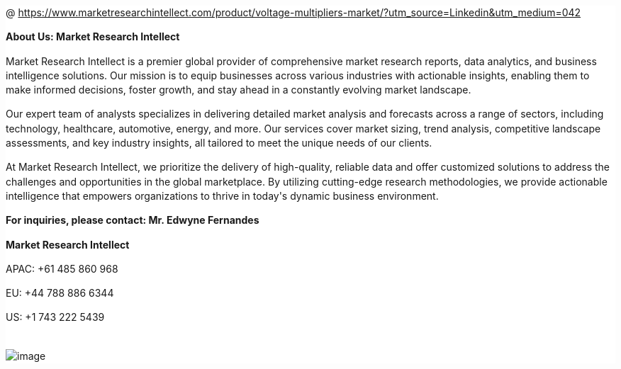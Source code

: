 @</strong>&nbsp;<a href="https://www.marketresearchintellect.com/product/voltage-multipliers-market/?utm_source=Linkedin&utm_medium=042">https://www.marketresearchintellect.com/product/voltage-multipliers-market/?utm_source=Linkedin&utm_medium=042</a></span></p><p><strong>About Us: Market Research Intellect</strong></p><p>Market Research Intellect is a premier global provider of comprehensive market research reports, data analytics, and business intelligence solutions. Our mission is to equip businesses across various industries with actionable insights, enabling them to make informed decisions, foster growth, and stay ahead in a constantly evolving market landscape.</p><p>Our expert team of analysts specializes in delivering detailed market analysis and forecasts across a range of sectors, including technology, healthcare, automotive, energy, and more. Our services cover market sizing, trend analysis, competitive landscape assessments, and key industry insights, all tailored to meet the unique needs of our clients.</p><p>At Market Research Intellect, we prioritize the delivery of high-quality, reliable data and offer customized solutions to address the challenges and opportunities in the global marketplace. By utilizing cutting-edge research methodologies, we provide actionable intelligence that empowers organizations to thrive in today's dynamic business environment.</p><p><strong>For inquiries, please contact: Mr. Edwyne Fernandes</strong></p><p><strong>Market Research Intellect</strong></p><p>APAC: +61 485 860 968</p><p>EU: +44 788 886 6344</p><p>US: +1 743 222 5439</p></div><div class="article-main__content" data-test-id="publishing-text-block">&nbsp;</div>
![image](https://github.com/user-attachments/assets/e50385ee-6461-48e7-ba4f-21d8820edb8a)
